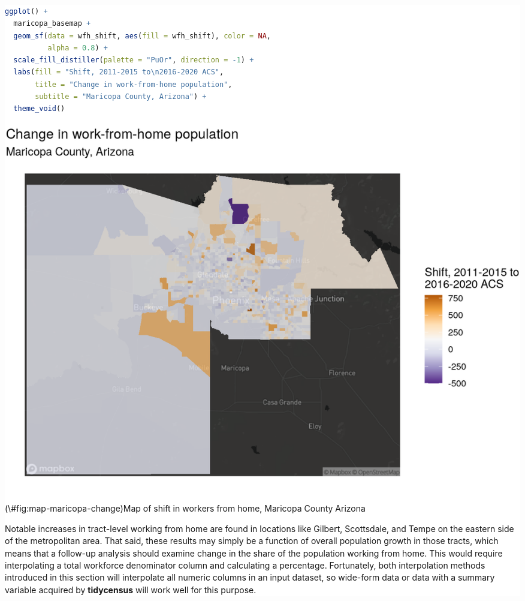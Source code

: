 ```r
ggplot() + 
  maricopa_basemap + 
  geom_sf(data = wfh_shift, aes(fill = wfh_shift), color = NA, 
          alpha = 0.8) + 
  scale_fill_distiller(palette = "PuOr", direction = -1) + 
  labs(fill = "Shift, 2011-2015 to\n2016-2020 ACS",
       title = "Change in work-from-home population",
       subtitle = "Maricopa County, Arizona") + 
  theme_void()
```

<div class="figure">
<img src="07-spatial-analysis-census_files/figure-html/map-maricopa-change-1.png" alt="Map of shift in workers from home, Maricopa County Arizona" width="100%" />
<p class="caption">(\#fig:map-maricopa-change)Map of shift in workers from home, Maricopa County Arizona</p>
</div>

Notable increases in tract-level working from home are found in locations like Gilbert, Scottsdale, and Tempe on the eastern side of the metropolitan area. That said, these results may simply be a function of overall population growth in those tracts, which means that a follow-up analysis should examine change in the share of the population working from home. This would require interpolating a total workforce denominator column and calculating a percentage. Fortunately, both interpolation methods introduced in this section will interpolate all numeric columns in an input dataset, so wide-form data or data with a summary variable acquired by **tidycensus** will work well for this purpose.
